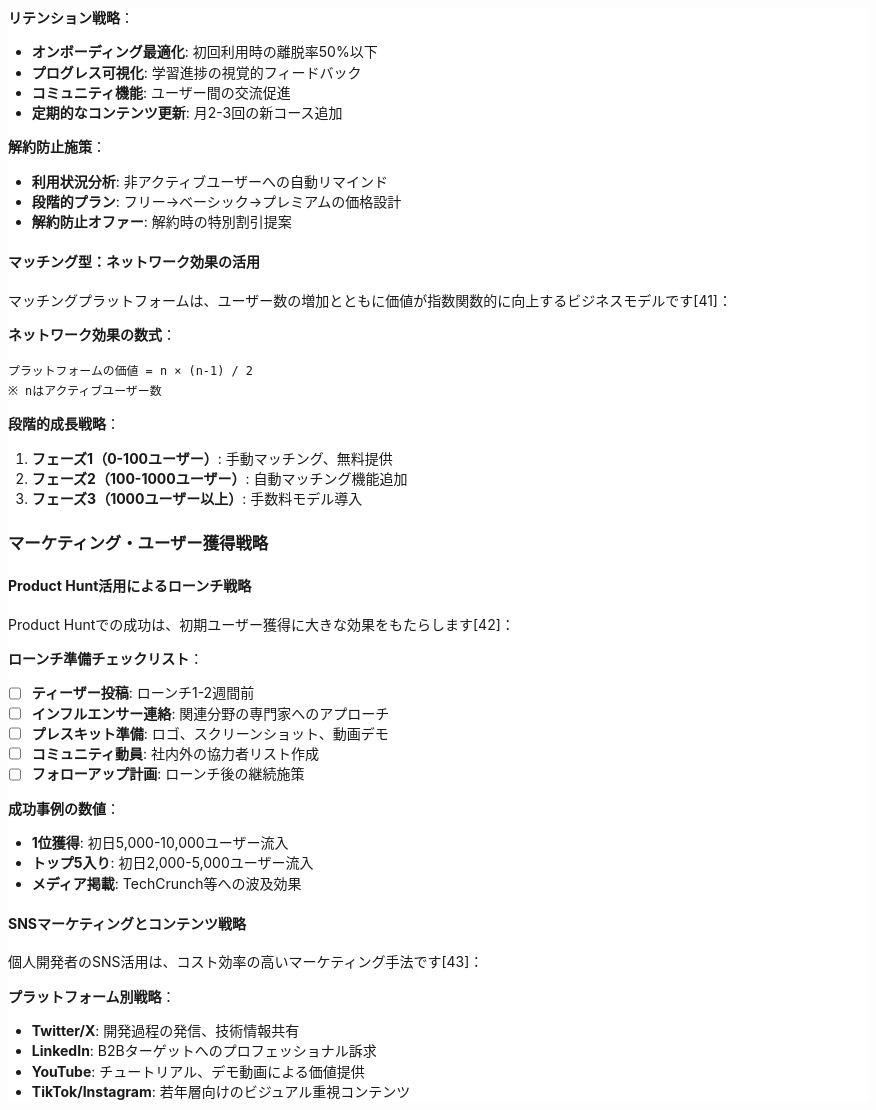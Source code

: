 ```typescript
```

**リテンション戦略**：
- **オンボーディング最適化**: 初回利用時の離脱率50%以下
- **プログレス可視化**: 学習進捗の視覚的フィードバック
- **コミュニティ機能**: ユーザー間の交流促進
- **定期的なコンテンツ更新**: 月2-3回の新コース追加

**解約防止施策**：
- **利用状況分析**: 非アクティブユーザーへの自動リマインド
- **段階的プラン**: フリー→ベーシック→プレミアムの価格設計
- **解約防止オファー**: 解約時の特別割引提案

#### マッチング型：ネットワーク効果の活用

マッチングプラットフォームは、ユーザー数の増加とともに価値が指数関数的に向上するビジネスモデルです[41]：

**ネットワーク効果の数式**：
```
プラットフォームの価値 = n × (n-1) / 2
※ nはアクティブユーザー数
```

**段階的成長戦略**：
1. **フェーズ1（0-100ユーザー）**: 手動マッチング、無料提供
2. **フェーズ2（100-1000ユーザー）**: 自動マッチング機能追加
3. **フェーズ3（1000ユーザー以上）**: 手数料モデル導入

### マーケティング・ユーザー獲得戦略

#### Product Hunt活用によるローンチ戦略

Product Huntでの成功は、初期ユーザー獲得に大きな効果をもたらします[42]：

**ローンチ準備チェックリスト**：
- [ ] **ティーザー投稿**: ローンチ1-2週間前
- [ ] **インフルエンサー連絡**: 関連分野の専門家へのアプローチ  
- [ ] **プレスキット準備**: ロゴ、スクリーンショット、動画デモ
- [ ] **コミュニティ動員**: 社内外の協力者リスト作成
- [ ] **フォローアップ計画**: ローンチ後の継続施策

**成功事例の数値**：
- **1位獲得**: 初日5,000-10,000ユーザー流入
- **トップ5入り**: 初日2,000-5,000ユーザー流入  
- **メディア掲載**: TechCrunch等への波及効果

#### SNSマーケティングとコンテンツ戦略

個人開発者のSNS活用は、コスト効率の高いマーケティング手法です[43]：

**プラットフォーム別戦略**：
- **Twitter/X**: 開発過程の発信、技術情報共有
- **LinkedIn**: B2Bターゲットへのプロフェッショナル訴求  
- **YouTube**: チュートリアル、デモ動画による価値提供
- **TikTok/Instagram**: 若年層向けのビジュアル重視コンテンツ
